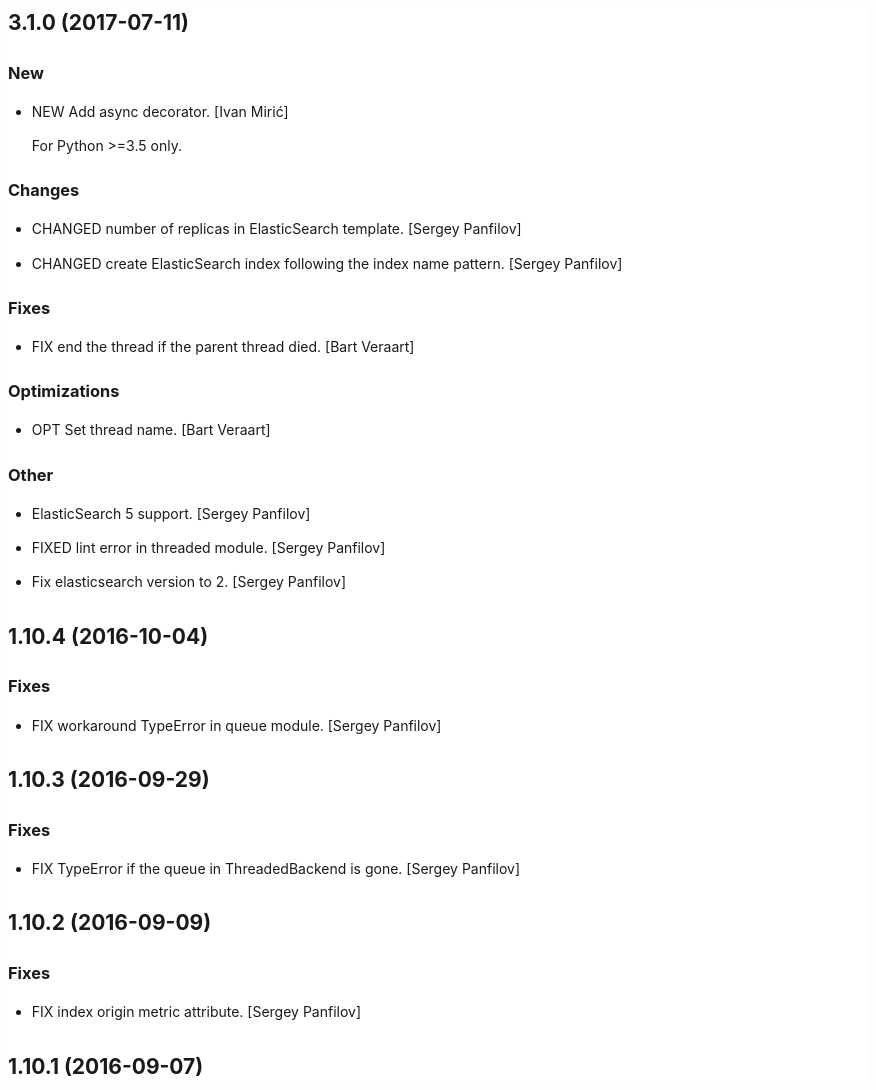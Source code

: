 ## 3.1.0 (2017-07-11)

### New

* NEW Add async decorator. [Ivan Mirić]

  For Python >=3.5 only.

### Changes

* CHANGED number of replicas in ElasticSearch template. [Sergey Panfilov]

* CHANGED create ElasticSearch index following the index name pattern. [Sergey Panfilov]

### Fixes

* FIX end the thread if the parent thread died. [Bart Veraart]

### Optimizations

* OPT Set thread name. [Bart Veraart]

### Other

* ElasticSearch 5 support. [Sergey Panfilov]

* FIXED lint error in threaded module. [Sergey Panfilov]

* Fix elasticsearch version to 2. [Sergey Panfilov]


## 1.10.4 (2016-10-04)

### Fixes

* FIX workaround TypeError in queue module. [Sergey Panfilov]


## 1.10.3 (2016-09-29)

### Fixes

* FIX TypeError if the queue in ThreadedBackend is gone. [Sergey Panfilov]


## 1.10.2 (2016-09-09)

### Fixes

* FIX index origin metric attribute. [Sergey Panfilov]


## 1.10.1 (2016-09-07)

